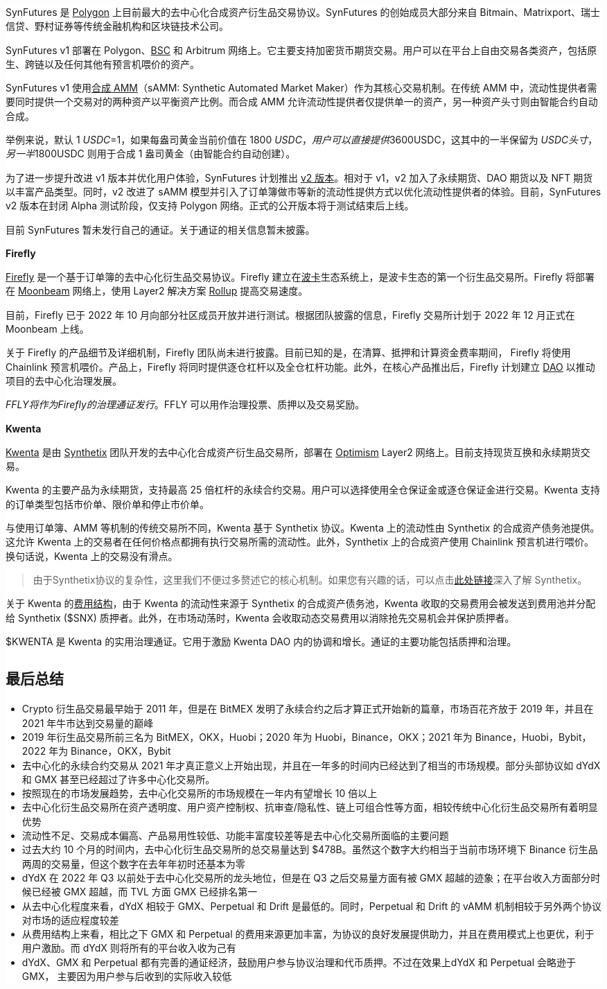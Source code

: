 SynFutures 是 [Polygon](https://tokeninsight.com/zh/coins/polygon/overview) 上目前最大的去中心化合成资产衍生品交易协议。SynFutures 的创始成员大部分来自 Bitmain、Matrixport、瑞士信贷、野村证券等传统金融机构和区块链技术公司。

SynFutures v1 部署在 Polygon、[BSC](https://tokeninsight.com/zh/coins/binance-coin/overview) 和 Arbitrum 网络上。它主要支持加密货币期货交易。用户可以在平台上自由交易各类资产，包括原生、跨链以及任何其他有预言机喂价的资产。

SynFutures v1 使用[合成 AMM](https://medium.com/synfutures/synfutures-synthetic-automated-market-maker-samm-explained-4bdb0b767bd7)（sAMM: Synthetic Automated Market Maker）作为其核心交易机制。在传统 AMM 中，流动性提供者需要同时提供一个交易对的两种资产以平衡资产比例。而合成 AMM 允许流动性提供者仅提供单一的资产，另一种资产头寸则由智能合约自动合成。

举例来说，默认 1 $USDC =$1，如果每盎司黄金当前价值在 1800 $USDC，用户可以直接提供 3600$USDC，这其中的一半保留为 $USDC 头寸，另一半 1800$USDC 则用于合成 1 盎司黄金（由智能合约自动创建）。

为了进一步提升改进 v1 版本并优化用户体验，SynFutures 计划推出 [v2 版本](https://medium.com/synfutures/introducing-the-synfutures-v2-testnet-3e6eb5c6770d)。相对于 v1，v2 加入了永续期货、DAO 期货以及 NFT 期货以丰富产品类型。同时，v2 改进了 sAMM 模型并引入了订单簿做市等新的流动性提供方式以优化流动性提供者的体验。目前，SynFutures v2 版本在封闭 Alpha 测试阶段，仅支持 Polygon 网络。正式的公开版本将于测试结束后上线。

目前 SynFutures 暂未发行自己的通证。关于通证的相关信息暂未披露。

**Firefly**

[Firefly](https://tokeninsight.com/zh/coins/dtrade/overview) 是一个基于订单簿的去中心化衍生品交易协议。Firefly 建立在[波卡](https://tokeninsight.com/zh/coins/polkadot/overview)生态系统上，是波卡生态的第一个衍生品交易所。Firefly 将部署在 [Moonbeam](https://tokeninsight.com/zh/coins/moonbeam/overview) 网络上，使用 Layer2 解决方案 [Rollup](https://tokeninsight.com/zh/cryptocurrencies/?tag=Rollups) 提高交易速度。

目前，Firefly 已于 2022 年 10 月向部分社区成员开放并进行测试。根据团队披露的信息，Firefly 交易所计划于 2022 年 12 月正式在 Moonbeam 上线。

关于 Firefly 的产品细节及详细机制，Firefly 团队尚未进行披露。目前已知的是，在清算、抵押和计算资金费率期间， Firefly 将使用 Chainlink 预言机喂价。产品上，Firefly 将同时提供逐仓杠杆以及全仓杠杆功能。此外，在核心产品推出后，Firefly 计划建立 [DAO](https://tokeninsight.com/zh/cryptocurrencies/?tag=DAO) 以推动项目的去中心化治理发展。

$FFLY 将作为 Firefly 的治理通证发行。$FFLY 可以用作治理投票、质押以及交易奖励。

**Kwenta**

[Kwenta](https://tokeninsight.com/zh/coins/kwenta/overview) 是由 [Synthetix](https://tokeninsight.com/zh/coins/synthetix-network-token/overview) 团队开发的去中心化合成资产衍生品交易所，部署在 [Optimism](https://tokeninsight.com/zh/coins/optimism/overview) Layer2 网络上。目前支持现货互换和永续期货交易。

Kwenta 的主要产品为永续期货，支持最高 25 倍杠杆的永续合约交易。用户可以选择使用全仓保证金或逐仓保证金进行交易。Kwenta 支持的订单类型包括市价单、限价单和停止市价单。

与使用订单簿、AMM 等机制的传统交易所不同，Kwenta 基于 Synthetix 协议。Kwenta 上的流动性由 Synthetix 的合成资产债务池提供。这允许 Kwenta 上的交易者在任何价格点都拥有执行交易所需的流动性。此外，Synthetix 上的合成资产使用 Chainlink 预言机进行喂价。换句话说，Kwenta 上的交易没有滑点。

> 由于Synthetix协议的复杂性，这里我们不便过多赘述它的核心机制。如果您有兴趣的话，可以点击[此处链接](https://tokeninsight.com/zh/coins/synthetix-network-token/overview)深入了解 Synthetix。
>

关于 Kwenta 的[费用结构](https://docs.kwenta.io/using-kwenta/futures/exchange-fees)，由于 Kwenta 的流动性来源于 Synthetix 的合成资产债务池，Kwenta 收取的交易费用会被发送到费用池并分配给 Synthetix ($SNX) 质押者。此外，在市场动荡时，Kwenta 会收取动态交易费用以消除抢先交易机会并保护质押者。

$KWENTA 是 Kwenta 的实用治理通证。它用于激励 Kwenta DAO 内的协调和增长。通证的主要功能包括质押和治理。

## 最后总结

* Crypto 衍生品交易最早始于 2011 年，但是在 BitMEX 发明了永续合约之后才算正式开始新的篇章，市场百花齐放于 2019 年，并且在 2021 年牛市达到交易量的巅峰
* 2019 年衍生品交易所前三名为 BitMEX，OKX，Huobi；2020 年为 Huobi，Binance，OKX；2021 年为 Binance，Huobi，Bybit，2022 年为 Binance，OKX，Bybit
* 去中心化的永续合约交易从 2021 年才真正意义上开始出现，并且在一年多的时间内已经达到了相当的市场规模。部分头部协议如 dYdX 和 GMX 甚至已经超过了许多中心化交易所。
* 按照现在的市场发展趋势，去中心化交易所的市场规模在一年内有望增长 10 倍以上
* 去中心化衍生品交易所在资产透明度、用户资产控制权、抗审查/隐私性、链上可组合性等方面，相较传统中心化衍生品交易所有着明显优势
* 流动性不足、交易成本偏高、产品易用性较低、功能丰富度较差等是去中心化交易所面临的主要问题
* 过去大约 10 个月的时间内，去中心化衍生品交易所的总交易量达到 $478B。虽然这个数字大约相当于当前市场环境下 Binance 衍生品两周的交易量，但这个数字在去年年初时还基本为零
* dYdX 在 2022 年 Q3 以前处于去中心化交易所的龙头地位，但是在 Q3 之后交易量方面有被 GMX 超越的迹象；在平台收入方面部分时候已经被 GMX 超越，而 TVL 方面 GMX 已经排名第一
* 从去中心化程度来看，dYdX 相较于 GMX、Perpetual 和 Drift 是最低的。同时，Perpetual 和 Drift 的 vAMM 机制相较于另外两个协议对市场的适应程度较差
* 从费用结构上来看，相比之下 GMX 和 Perpetual 的费用来源更加丰富，为协议的良好发展提供助力，并且在费用模式上也更优，利于用户激励。而 dYdX 则将所有的平台收入收为己有
* dYdX、GMX 和 Perpetual 都有完善的通证经济，鼓励用户参与协议治理和代币质押。不过在效果上dYdX 和 Perpetual 会略逊于 GMX， 主要因为用户参与后收到的实际收入较低
